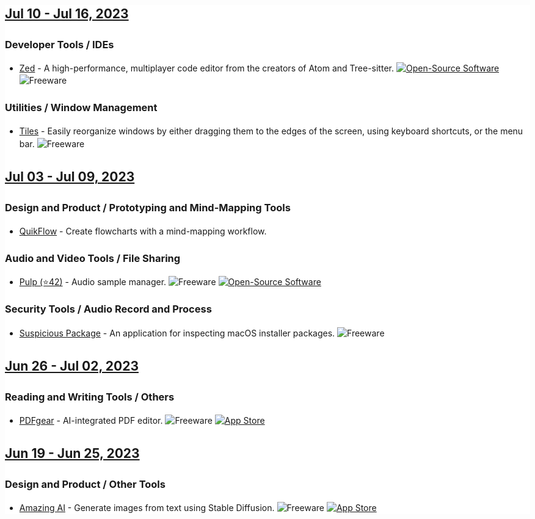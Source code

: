## [Jul 10 - Jul 16, 2023](/content/2023/28/README.md)

### Developer Tools / IDEs

*   [Zed](https://zed.dev/) - A high-performance, multiplayer code editor from the creators of Atom and Tree-sitter. [![Open-Source Software](https://jaywcjlove.github.io/sb/ico/min-oss.svg "Open Source Software")](https://github.com/zed-industries/zed) ![Freeware](https://jaywcjlove.github.io/sb/ico/min-free.svg "Freeware")

### Utilities / Window Management

*   [Tiles](https://freemacsoft.net/tiles/) - Easily reorganize windows by either dragging them to the edges of the screen, using keyboard shortcuts, or the menu bar. ![Freeware](https://jaywcjlove.github.io/sb/ico/min-free.svg "Freeware")

## [Jul 03 - Jul 09, 2023](/content/2023/27/README.md)

### Design and Product / Prototyping and Mind-Mapping Tools

*   [QuikFlow](https://quikflow.app) - Create flowcharts with a mind-mapping workflow.

### Audio and Video Tools / File Sharing

*   [Pulp (⭐42)](https://github.com/bazalp/pulp/releases) - Audio sample manager. ![Freeware](https://jaywcjlove.github.io/sb/ico/min-free.svg "Freeware") [![Open-Source Software](https://jaywcjlove.github.io/sb/ico/min-oss.svg "Open Source Software")](https://github.com/bazalp/pulp)

### Security Tools / Audio Record and Process

*   [Suspicious Package](https://www.mothersruin.com/software/SuspiciousPackage/) - An application for inspecting macOS installer packages. ![Freeware](https://jaywcjlove.github.io/sb/ico/min-free.svg "Freeware")

## [Jun 26 - Jul 02, 2023](/content/2023/26/README.md)

### Reading and Writing Tools / Others

*   [PDFgear](https://www.pdfgear.com/) - AI-integrated PDF editor. ![Freeware](https://jaywcjlove.github.io/sb/ico/min-free.svg "Freeware") [![App Store](https://jaywcjlove.github.io/sb/ico/min-app-store.svg "App Store Software")](https://apps.apple.com/app/pdfgear-pdf-editor-for-adobe/id1615523079)

## [Jun 19 - Jun 25, 2023](/content/2023/25/README.md)

### Design and Product / Other Tools

*   [Amazing AI](https://sindresorhus.com/amazing-ai) - Generate images from text using Stable Diffusion. ![Freeware](https://jaywcjlove.github.io/sb/ico/min-free.svg "Freeware") [![App Store](https://jaywcjlove.github.io/sb/ico/min-app-store.svg "App Store Software")](https://apps.apple.com/app/id1660147028)
